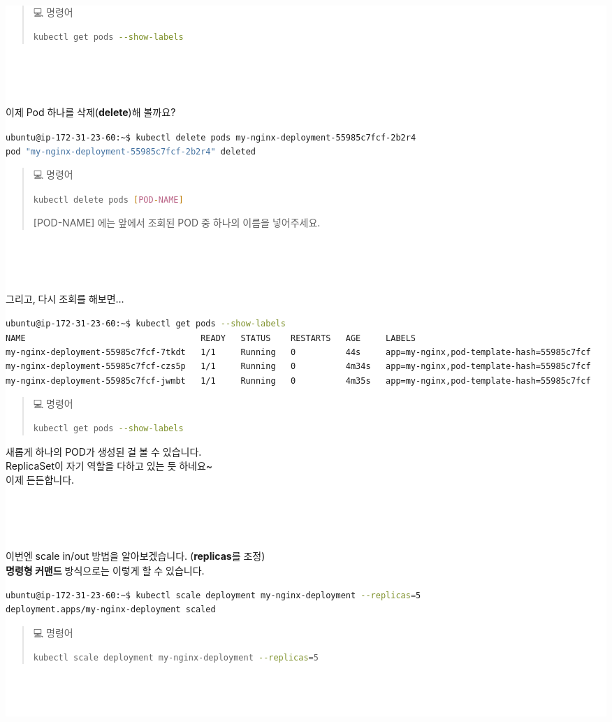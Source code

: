 > 💻 명령어
>```bash
>kubectl get pods --show-labels
>```

<br><br><br>

이제 Pod 하나를 삭제(**delete**)해 볼까요?
```bash
ubuntu@ip-172-31-23-60:~$ kubectl delete pods my-nginx-deployment-55985c7fcf-2b2r4
pod "my-nginx-deployment-55985c7fcf-2b2r4" deleted
```

> 💻 명령어
>```bash
>kubectl delete pods [POD-NAME]
>```
> [POD-NAME] 에는 앞에서 조회된 POD 중 하나의 이름을 넣어주세요.

<br><br><br>

그리고, 다시 조회를 해보면...
```bash
ubuntu@ip-172-31-23-60:~$ kubectl get pods --show-labels
NAME                                   READY   STATUS    RESTARTS   AGE     LABELS
my-nginx-deployment-55985c7fcf-7tkdt   1/1     Running   0          44s     app=my-nginx,pod-template-hash=55985c7fcf
my-nginx-deployment-55985c7fcf-czs5p   1/1     Running   0          4m34s   app=my-nginx,pod-template-hash=55985c7fcf
my-nginx-deployment-55985c7fcf-jwmbt   1/1     Running   0          4m35s   app=my-nginx,pod-template-hash=55985c7fcf
```

> 💻 명령어
>```bash
>kubectl get pods --show-labels
>```

새롭게 하나의 POD가 생성된 걸 볼 수 있습니다.  
ReplicaSet이 자기 역할을 다하고 있는 듯 하네요~  
이제 든든합니다.

<br><br><br>

이번엔 scale in/out 방법을 알아보겠습니다. (**replicas**를 조정)  
**명령형 커맨드** 방식으로는 이렇게 할 수 있습니다.
```bash
ubuntu@ip-172-31-23-60:~$ kubectl scale deployment my-nginx-deployment --replicas=5
deployment.apps/my-nginx-deployment scaled
```

> 💻 명령어
>```bash
>kubectl scale deployment my-nginx-deployment --replicas=5
>```

<br><br><br>
